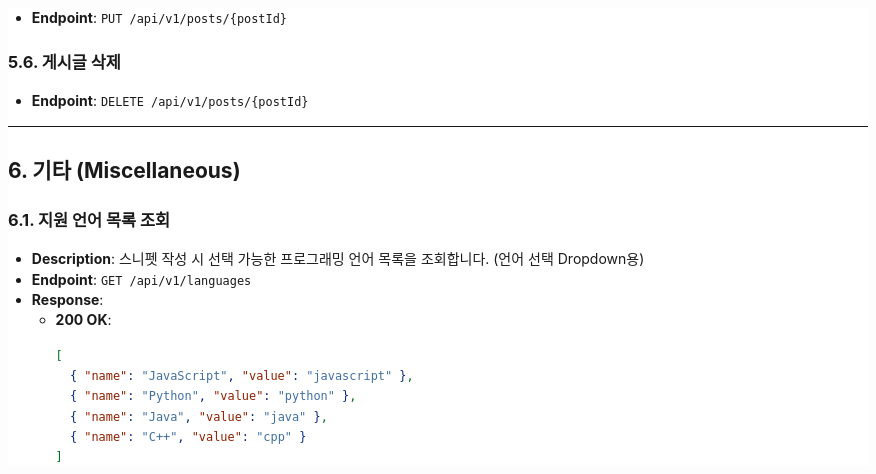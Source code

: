 - **Endpoint**: `PUT /api/v1/posts/{postId}`

### 5.6. 게시글 삭제

- **Endpoint**: `DELETE /api/v1/posts/{postId}`

---

## 6. 기타 (Miscellaneous)

### 6.1. 지원 언어 목록 조회

- **Description**: 스니펫 작성 시 선택 가능한 프로그래밍 언어 목록을 조회합니다. (언어 선택 Dropdown용)
- **Endpoint**: `GET /api/v1/languages`
- **Response**:
  - **200 OK**:
    ```json
    [
      { "name": "JavaScript", "value": "javascript" },
      { "name": "Python", "value": "python" },
      { "name": "Java", "value": "java" },
      { "name": "C++", "value": "cpp" }
    ]
    ```
